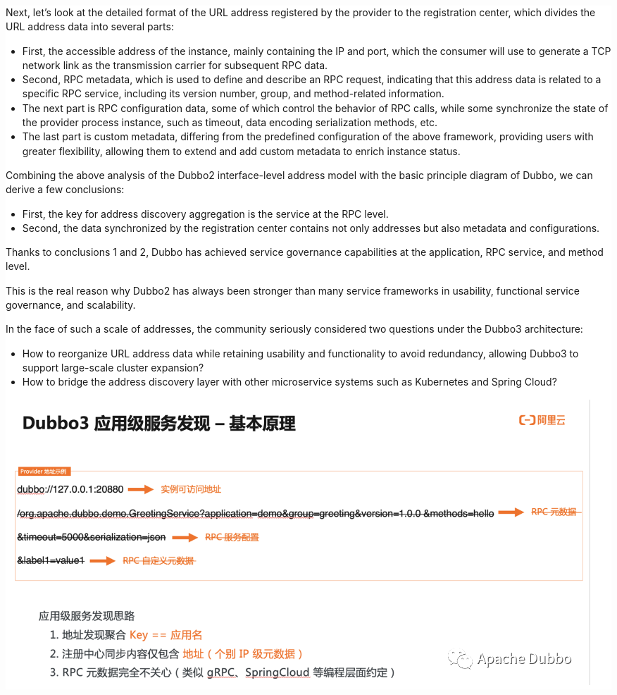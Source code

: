 Next, let’s look at the detailed format of the URL address registered by the provider to the registration center, which divides the URL address data into several parts:

- First, the accessible address of the instance, mainly containing the IP and port, which the consumer will use to generate a TCP network link as the transmission carrier for subsequent RPC data.
- Second, RPC metadata, which is used to define and describe an RPC request, indicating that this address data is related to a specific RPC service, including its version number, group, and method-related information.
- The next part is RPC configuration data, some of which control the behavior of RPC calls, while some synchronize the state of the provider process instance, such as timeout, data encoding serialization methods, etc.
- The last part is custom metadata, differing from the predefined configuration of the above framework, providing users with greater flexibility, allowing them to extend and add custom metadata to enrich instance status.

Combining the above analysis of the Dubbo2 interface-level address model with the basic principle diagram of Dubbo, we can derive a few conclusions:

- First, the key for address discovery aggregation is the service at the RPC level.
- Second, the data synchronized by the registration center contains not only addresses but also metadata and configurations.

Thanks to conclusions 1 and 2, Dubbo has achieved service governance capabilities at the application, RPC service, and method level.

This is the real reason why Dubbo2 has always been stronger than many service frameworks in usability, functional service governance, and scalability.

In the face of such a scale of addresses, the community seriously considered two questions under the Dubbo3 architecture:

- How to reorganize URL address data while retaining usability and functionality to avoid redundancy, allowing Dubbo3 to support large-scale cluster expansion?
- How to bridge the address discovery layer with other microservice systems such as Kubernetes and Spring Cloud?

![pingan](/imgs/v3/users/pingan-6.png)
